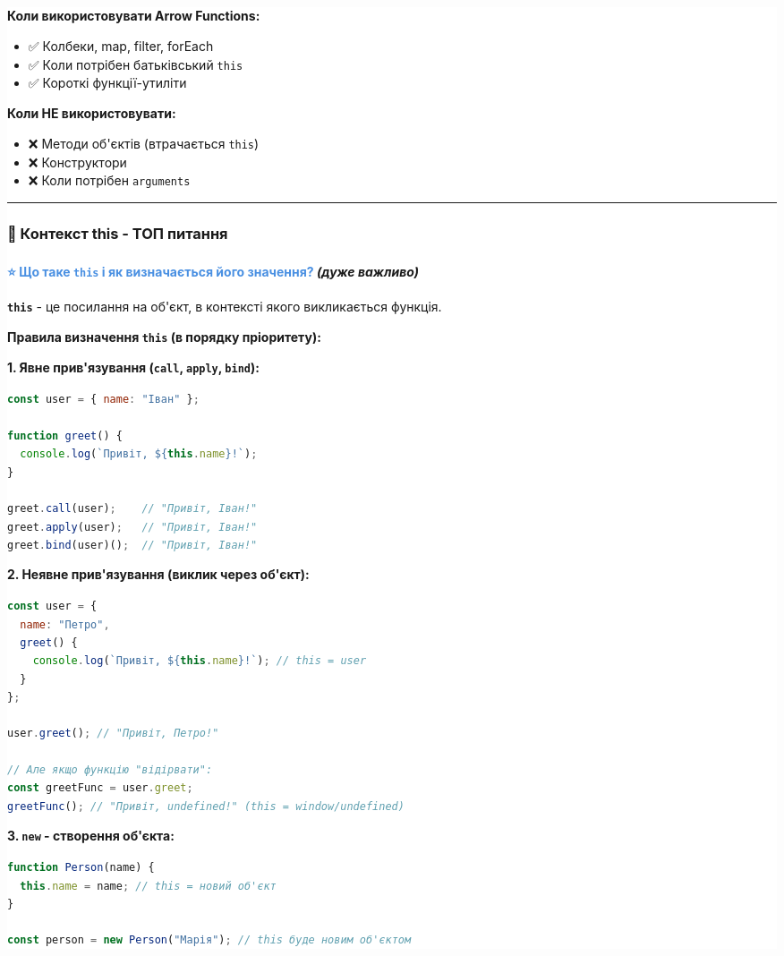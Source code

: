```javascript
```

**Коли використовувати Arrow Functions:**
- ✅ Колбеки, map, filter, forEach
- ✅ Коли потрібен батьківський `this`
- ✅ Короткі функції-утиліти

**Коли НЕ використовувати:**
- ❌ Методи об'єктів (втрачається `this`)
- ❌ Конструктори
- ❌ Коли потрібен `arguments`

---

### 🎯 Контекст this - ТОП питання

#### <span style="color: #4a90e2">**⭐ Що таке `this` і як визначається його значення?**</span> *(дуже важливо)*

**`this`** - це посилання на об'єкт, в контексті якого викликається функція.

**Правила визначення `this` (в порядку пріоритету):**

**1. Явне прив'язування (`call`, `apply`, `bind`):**
```javascript
const user = { name: "Іван" };

function greet() {
  console.log(`Привіт, ${this.name}!`);
}

greet.call(user);    // "Привіт, Іван!"
greet.apply(user);   // "Привіт, Іван!"
greet.bind(user)();  // "Привіт, Іван!"
```

**2. Неявне прив'язування (виклик через об'єкт):**
```javascript
const user = {
  name: "Петро",
  greet() {
    console.log(`Привіт, ${this.name}!`); // this = user
  }
};

user.greet(); // "Привіт, Петро!"

// Але якщо функцію "відірвати":
const greetFunc = user.greet;
greetFunc(); // "Привіт, undefined!" (this = window/undefined)
```

**3. `new` - створення об'єкта:**
```javascript
function Person(name) {
  this.name = name; // this = новий об'єкт
}

const person = new Person("Марія"); // this буде новим об'єктом
```
